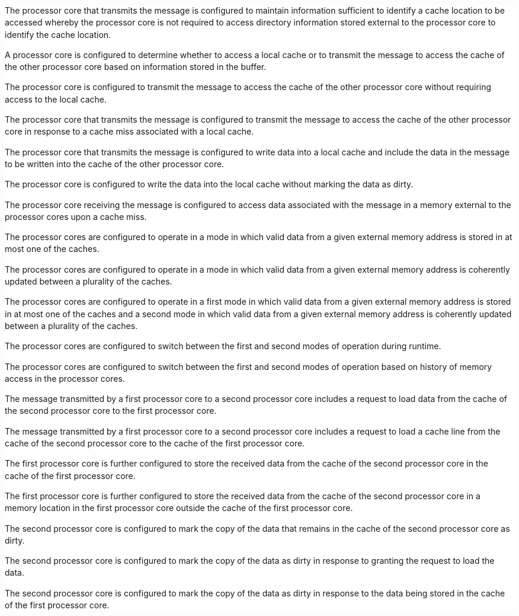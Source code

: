 The processor core that transmits the message is configured to maintain information sufficient to identify a cache location to be accessed whereby the processor core is not required to access directory information stored external to the processor core to identify the cache location.

A processor core is configured to determine whether to access a local cache or to transmit the message to access the cache of the other processor core based on information stored in the buffer.

The processor core is configured to transmit the message to access the cache of the other processor core without requiring access to the local cache.

The processor core that transmits the message is configured to transmit the message to access the cache of the other processor core in response to a cache miss associated with a local cache.

The processor core that transmits the message is configured to write data into a local cache and include the data in the message to be written into the cache of the other processor core.

The processor core is configured to write the data into the local cache without marking the data as dirty.

The processor core receiving the message is configured to access data associated with the message in a memory external to the processor cores upon a cache miss.

The processor cores are configured to operate in a mode in which valid data from a given external memory address is stored in at most one of the caches.

The processor cores are configured to operate in a mode in which valid data from a given external memory address is coherently updated between a plurality of the caches.

The processor cores are configured to operate in a first mode in which valid data from a given external memory address is stored in at most one of the caches and a second mode in which valid data from a given external memory address is coherently updated between a plurality of the caches.

The processor cores are configured to switch between the first and second modes of operation during runtime.

The processor cores are configured to switch between the first and second modes of operation based on history of memory access in the processor cores.

The message transmitted by a first processor core to a second processor core includes a request to load data from the cache of the second processor core to the first processor core.

The message transmitted by a first processor core to a second processor core includes a request to load a cache line from the cache of the second processor core to the cache of the first processor core.

The first processor core is further configured to store the received data from the cache of the second processor core in the cache of the first processor core.

The first processor core is further configured to store the received data from the cache of the second processor core in a memory location in the first processor core outside the cache of the first processor core.

The second processor core is configured to mark the copy of the data that remains in the cache of the second processor core as dirty.

The second processor core is configured to mark the copy of the data as dirty in response to granting the request to load the data.

The second processor core is configured to mark the copy of the data as dirty in response to the data being stored in the cache of the first processor core.
